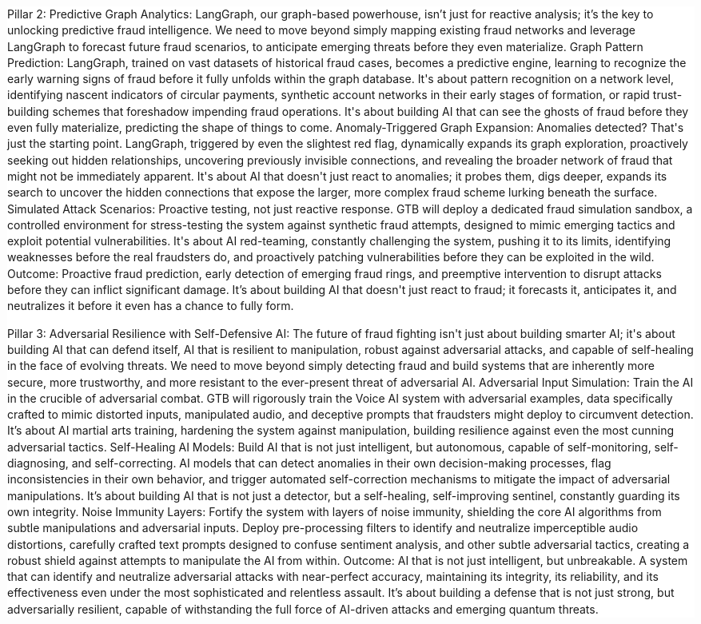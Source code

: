 
Pillar 2: Predictive Graph Analytics: LangGraph, our graph-based powerhouse, isn’t just for reactive analysis; it’s the key to unlocking predictive fraud intelligence. We need to move beyond simply mapping existing fraud networks and leverage LangGraph to forecast future fraud scenarios, to anticipate emerging threats before they even materialize.
Graph Pattern Prediction: LangGraph, trained on vast datasets of historical fraud cases, becomes a predictive engine, learning to recognize the early warning signs of fraud before it fully unfolds within the graph database. It's about pattern recognition on a network level, identifying nascent indicators of circular payments, synthetic account networks in their early stages of formation, or rapid trust-building schemes that foreshadow impending fraud operations. It's about building AI that can see the ghosts of fraud before they even fully materialize, predicting the shape of things to come.
Anomaly-Triggered Graph Expansion: Anomalies detected? That's just the starting point. LangGraph, triggered by even the slightest red flag, dynamically expands its graph exploration, proactively seeking out hidden relationships, uncovering previously invisible connections, and revealing the broader network of fraud that might not be immediately apparent. It's about AI that doesn't just react to anomalies; it probes them, digs deeper, expands its search to uncover the hidden connections that expose the larger, more complex fraud scheme lurking beneath the surface.
Simulated Attack Scenarios: Proactive testing, not just reactive response. GTB will deploy a dedicated fraud simulation sandbox, a controlled environment for stress-testing the system against synthetic fraud attempts, designed to mimic emerging tactics and exploit potential vulnerabilities. It's about AI red-teaming, constantly challenging the system, pushing it to its limits, identifying weaknesses before the real fraudsters do, and proactively patching vulnerabilities before they can be exploited in the wild.
Outcome: Proactive fraud prediction, early detection of emerging fraud rings, and preemptive intervention to disrupt attacks before they can inflict significant damage. It’s about building AI that doesn't just react to fraud; it forecasts it, anticipates it, and neutralizes it before it even has a chance to fully form.


Pillar 3: Adversarial Resilience with Self-Defensive AI: The future of fraud fighting isn't just about building smarter AI; it's about building AI that can defend itself, AI that is resilient to manipulation, robust against adversarial attacks, and capable of self-healing in the face of evolving threats. We need to move beyond simply detecting fraud and build systems that are inherently more secure, more trustworthy, and more resistant to the ever-present threat of adversarial AI.
Adversarial Input Simulation: Train the AI in the crucible of adversarial combat. GTB will rigorously train the Voice AI system with adversarial examples, data specifically crafted to mimic distorted inputs, manipulated audio, and deceptive prompts that fraudsters might deploy to circumvent detection. It’s about AI martial arts training, hardening the system against manipulation, building resilience against even the most cunning adversarial tactics.
Self-Healing AI Models: Build AI that is not just intelligent, but autonomous, capable of self-monitoring, self-diagnosing, and self-correcting. AI models that can detect anomalies in their own decision-making processes, flag inconsistencies in their own behavior, and trigger automated self-correction mechanisms to mitigate the impact of adversarial manipulations. It’s about building AI that is not just a detector, but a self-healing, self-improving sentinel, constantly guarding its own integrity.
Noise Immunity Layers: Fortify the system with layers of noise immunity, shielding the core AI algorithms from subtle manipulations and adversarial inputs. Deploy pre-processing filters to identify and neutralize imperceptible audio distortions, carefully crafted text prompts designed to confuse sentiment analysis, and other subtle adversarial tactics, creating a robust shield against attempts to manipulate the AI from within.
Outcome: AI that is not just intelligent, but unbreakable. A system that can identify and neutralize adversarial attacks with near-perfect accuracy, maintaining its integrity, its reliability, and its effectiveness even under the most sophisticated and relentless assault. It’s about building a defense that is not just strong, but adversarially resilient, capable of withstanding the full force of AI-driven attacks and emerging quantum threats.
